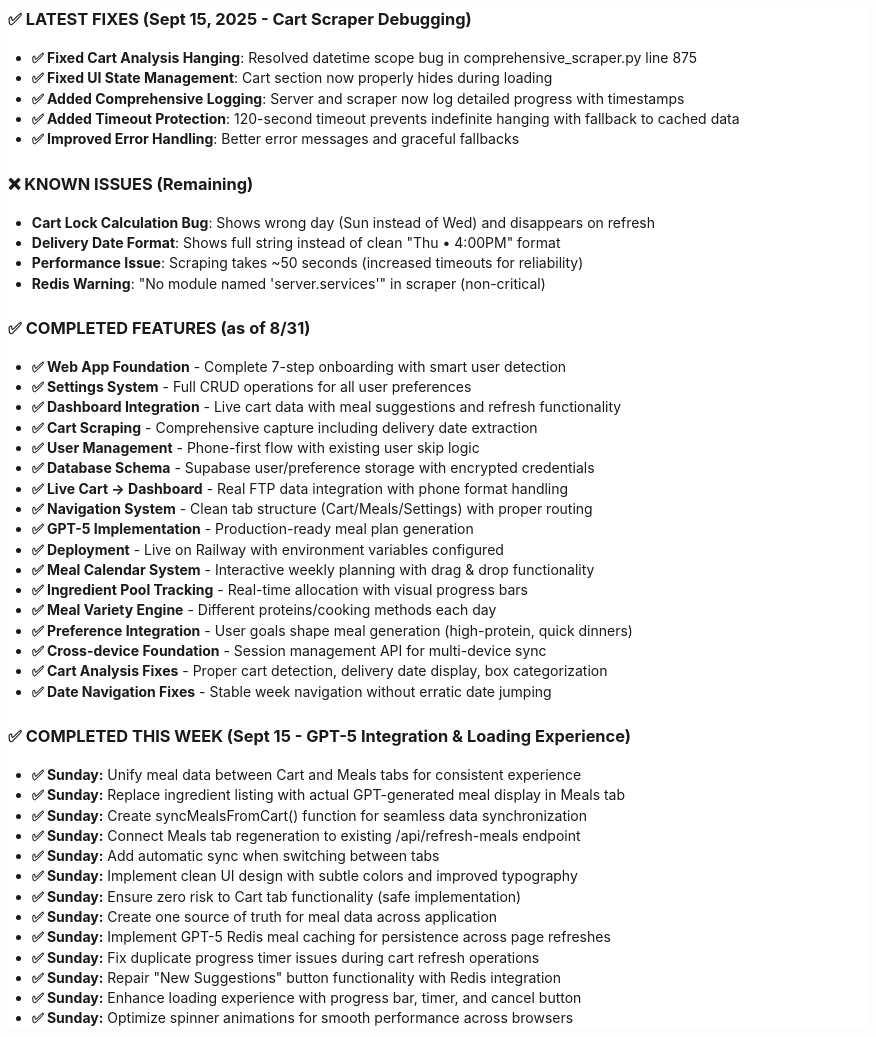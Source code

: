### ✅ **LATEST FIXES (Sept 15, 2025 - Cart Scraper Debugging)**
- **✅ Fixed Cart Analysis Hanging**: Resolved datetime scope bug in comprehensive_scraper.py line 875
- **✅ Fixed UI State Management**: Cart section now properly hides during loading
- **✅ Added Comprehensive Logging**: Server and scraper now log detailed progress with timestamps
- **✅ Added Timeout Protection**: 120-second timeout prevents indefinite hanging with fallback to cached data
- **✅ Improved Error Handling**: Better error messages and graceful fallbacks

### ❌ **KNOWN ISSUES (Remaining)**
- **Cart Lock Calculation Bug**: Shows wrong day (Sun instead of Wed) and disappears on refresh
- **Delivery Date Format**: Shows full string instead of clean "Thu • 4:00PM" format
- **Performance Issue**: Scraping takes ~50 seconds (increased timeouts for reliability)
- **Redis Warning**: "No module named 'server.services'" in scraper (non-critical)

### ✅ **COMPLETED FEATURES (as of 8/31)**
- **✅ Web App Foundation** - Complete 7-step onboarding with smart user detection
- **✅ Settings System** - Full CRUD operations for all user preferences
- **✅ Dashboard Integration** - Live cart data with meal suggestions and refresh functionality
- **✅ Cart Scraping** - Comprehensive capture including delivery date extraction
- **✅ User Management** - Phone-first flow with existing user skip logic
- **✅ Database Schema** - Supabase user/preference storage with encrypted credentials
- **✅ Live Cart → Dashboard** - Real FTP data integration with phone format handling
- **✅ Navigation System** - Clean tab structure (Cart/Meals/Settings) with proper routing
- **✅ GPT-5 Implementation** - Production-ready meal plan generation
- **✅ Deployment** - Live on Railway with environment variables configured
- **✅ Meal Calendar System** - Interactive weekly planning with drag & drop functionality
- **✅ Ingredient Pool Tracking** - Real-time allocation with visual progress bars
- **✅ Meal Variety Engine** - Different proteins/cooking methods each day
- **✅ Preference Integration** - User goals shape meal generation (high-protein, quick dinners)
- **✅ Cross-device Foundation** - Session management API for multi-device sync
- **✅ Cart Analysis Fixes** - Proper cart detection, delivery date display, box categorization
- **✅ Date Navigation Fixes** - Stable week navigation without erratic date jumping

### ✅ **COMPLETED THIS WEEK (Sept 15 - GPT-5 Integration & Loading Experience)**
- **✅ Sunday:** Unify meal data between Cart and Meals tabs for consistent experience
- **✅ Sunday:** Replace ingredient listing with actual GPT-generated meal display in Meals tab
- **✅ Sunday:** Create syncMealsFromCart() function for seamless data synchronization
- **✅ Sunday:** Connect Meals tab regeneration to existing /api/refresh-meals endpoint
- **✅ Sunday:** Add automatic sync when switching between tabs
- **✅ Sunday:** Implement clean UI design with subtle colors and improved typography
- **✅ Sunday:** Ensure zero risk to Cart tab functionality (safe implementation)
- **✅ Sunday:** Create one source of truth for meal data across application
- **✅ Sunday:** Implement GPT-5 Redis meal caching for persistence across page refreshes
- **✅ Sunday:** Fix duplicate progress timer issues during cart refresh operations
- **✅ Sunday:** Repair "New Suggestions" button functionality with Redis integration
- **✅ Sunday:** Enhance loading experience with progress bar, timer, and cancel button
- **✅ Sunday:** Optimize spinner animations for smooth performance across browsers
